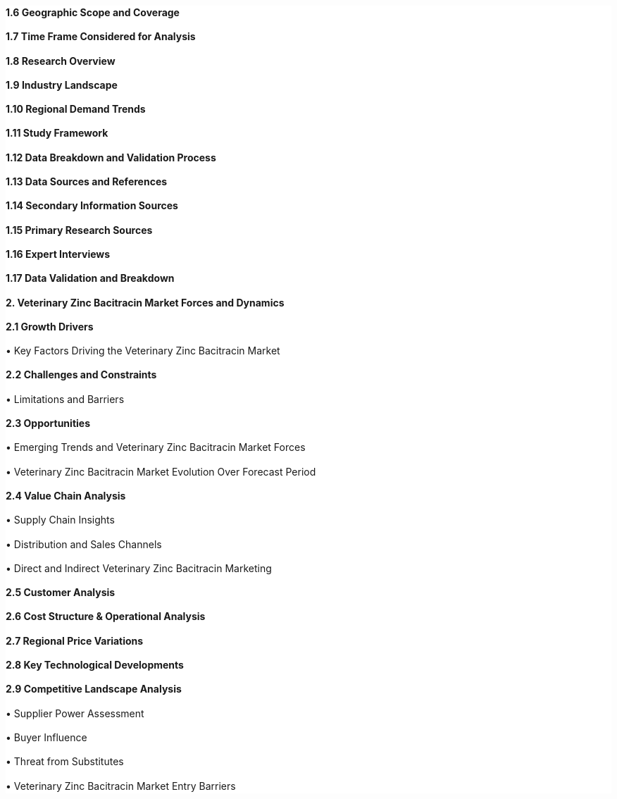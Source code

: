 <strong>1.6 Geographic Scope and Coverage</strong>

<strong>1.7 Time Frame Considered for Analysis</strong>

<strong>1.8 Research Overview</strong>

<strong>1.9 Industry Landscape</strong>

<strong>1.10 Regional Demand Trends</strong>

<strong>1.11 Study Framework</strong>

<strong>1.12 Data Breakdown and Validation Process</strong>

<strong>1.13 Data Sources and References</strong>

<strong>1.14 Secondary Information Sources</strong>

<strong>1.15 Primary Research Sources</strong>

<strong>1.16 Expert Interviews</strong>

<strong>1.17 Data Validation and Breakdown</strong>

<strong>2. Veterinary Zinc Bacitracin Market Forces and Dynamics</strong>

<strong>2.1 Growth Drivers</strong>

• Key Factors Driving the Veterinary Zinc Bacitracin Market

<strong>2.2 Challenges and Constraints</strong>

• Limitations and Barriers

<strong>2.3 Opportunities</strong>

• Emerging Trends and Veterinary Zinc Bacitracin Market Forces

• Veterinary Zinc Bacitracin Market Evolution Over Forecast Period

<strong>2.4 Value Chain Analysis</strong>

• Supply Chain Insights

• Distribution and Sales Channels

• Direct and Indirect Veterinary Zinc Bacitracin Marketing

<strong>2.5 Customer Analysis</strong>

<strong>2.6 Cost Structure & Operational Analysis</strong>

<strong>2.7 Regional Price Variations</strong>

<strong>2.8 Key Technological Developments</strong>

<strong>2.9 Competitive Landscape Analysis</strong>

• Supplier Power Assessment

• Buyer Influence

• Threat from Substitutes

• Veterinary Zinc Bacitracin Market Entry Barriers
